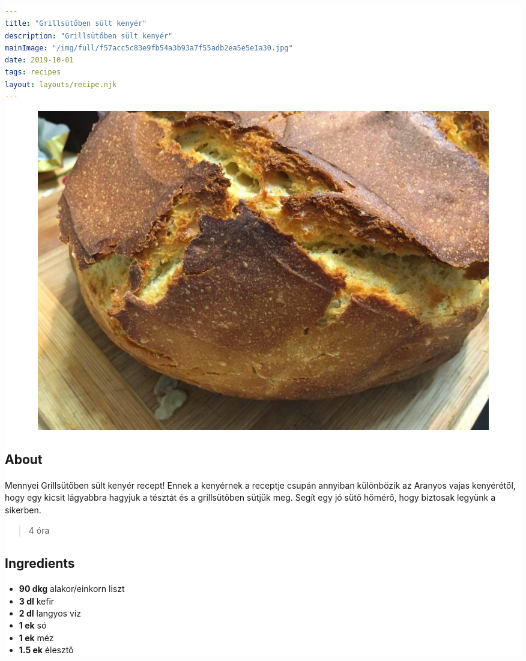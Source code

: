 ```yaml
---
title: "Grillsütőben sült kenyér"
description: "Grillsütőben sült kenyér"
mainImage: "/img/full/f57acc5c83e9fb54a3b93a7f55adb2ea5e5e1a30.jpg"
date: 2019-10-01
tags: recipes
layout: layouts/recipe.njk
---
```

                            
<p align="center"><a href="https://cookpad.com/hu/receptek/10744797-grillsutoben-sult-kenyer" rel="Recipe source page"><img width="751" height="532" src="/img/full/f57acc5c83e9fb54a3b93a7f55adb2ea5e5e1a30.jpg"/></a></p>

## About
Mennyei Grillsütőben sült kenyér recept! Ennek a kenyérnek a receptje csupán annyiban különbözik az Aranyos vajas kenyérétől, hogy egy kicsit lágyabbra hagyjuk a tésztát és a grillsütőben sütjük meg. Segít egy jó sütő hőmérő, hogy biztosak legyünk a sikerben.

> 4 óra 

## Ingredients
* **90 dkg** alakor/einkorn liszt
* **3 dl** kefir
* **2 dl** langyos víz
* **1 ek** só
* **1 ek** méz
* **1.5 ek** élesztő
